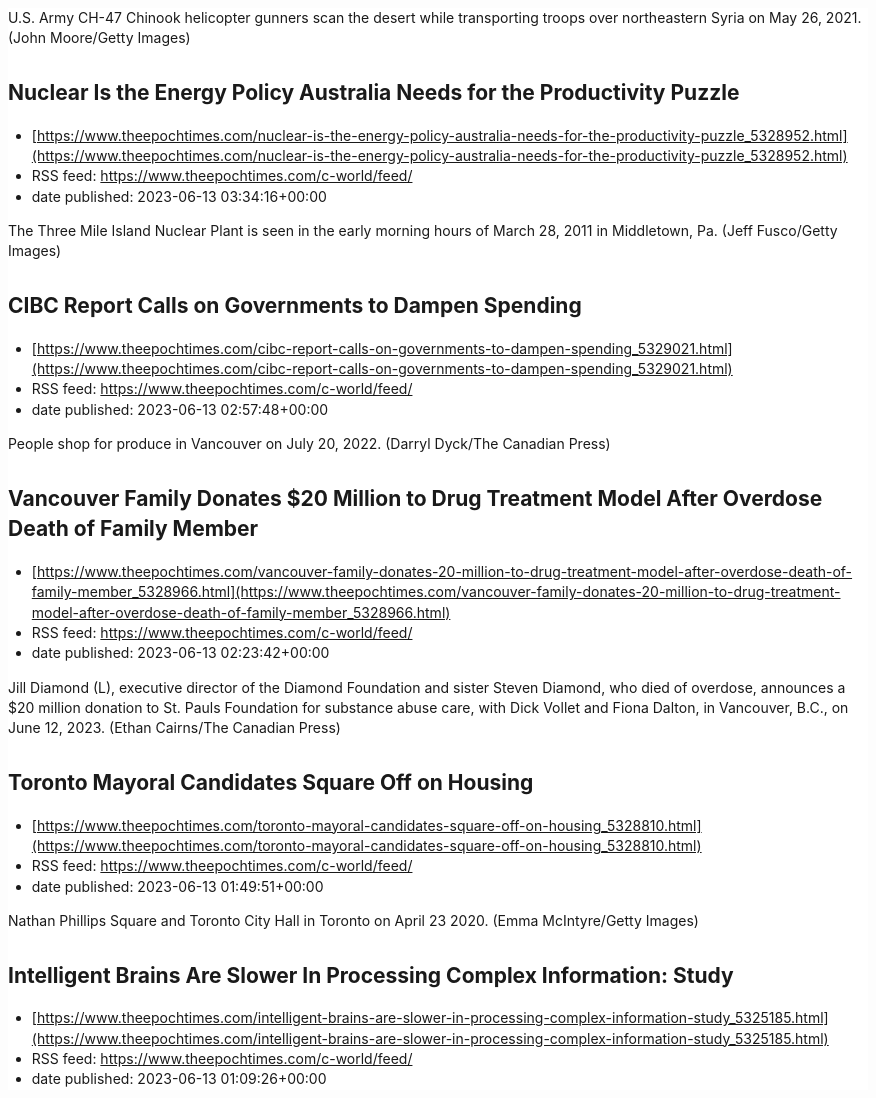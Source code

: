 U.S. Army CH-47 Chinook helicopter gunners scan the desert while transporting troops over northeastern Syria on May 26, 2021. (John Moore/Getty Images)

## Nuclear Is the Energy Policy Australia Needs for the Productivity Puzzle
 - [https://www.theepochtimes.com/nuclear-is-the-energy-policy-australia-needs-for-the-productivity-puzzle_5328952.html](https://www.theepochtimes.com/nuclear-is-the-energy-policy-australia-needs-for-the-productivity-puzzle_5328952.html)
 - RSS feed: https://www.theepochtimes.com/c-world/feed/
 - date published: 2023-06-13 03:34:16+00:00

The Three Mile Island Nuclear Plant is seen in the early morning hours of March 28, 2011 in Middletown, Pa. (Jeff Fusco/Getty Images)

## CIBC Report Calls on Governments to Dampen Spending
 - [https://www.theepochtimes.com/cibc-report-calls-on-governments-to-dampen-spending_5329021.html](https://www.theepochtimes.com/cibc-report-calls-on-governments-to-dampen-spending_5329021.html)
 - RSS feed: https://www.theepochtimes.com/c-world/feed/
 - date published: 2023-06-13 02:57:48+00:00

People shop for produce in Vancouver on July 20, 2022. (Darryl Dyck/The Canadian Press)

## Vancouver Family Donates $20 Million to Drug Treatment Model After Overdose Death of Family Member
 - [https://www.theepochtimes.com/vancouver-family-donates-20-million-to-drug-treatment-model-after-overdose-death-of-family-member_5328966.html](https://www.theepochtimes.com/vancouver-family-donates-20-million-to-drug-treatment-model-after-overdose-death-of-family-member_5328966.html)
 - RSS feed: https://www.theepochtimes.com/c-world/feed/
 - date published: 2023-06-13 02:23:42+00:00

Jill Diamond (L), executive director of the Diamond Foundation and sister Steven Diamond, who died of overdose, announces a $20 million donation to St. Pauls Foundation for substance abuse care, with Dick Vollet and Fiona Dalton, in Vancouver, B.C., on June 12, 2023. (Ethan Cairns/The Canadian Press)

## Toronto Mayoral Candidates Square Off on Housing
 - [https://www.theepochtimes.com/toronto-mayoral-candidates-square-off-on-housing_5328810.html](https://www.theepochtimes.com/toronto-mayoral-candidates-square-off-on-housing_5328810.html)
 - RSS feed: https://www.theepochtimes.com/c-world/feed/
 - date published: 2023-06-13 01:49:51+00:00

Nathan Phillips Square and Toronto City Hall in Toronto on April 23 2020. (Emma McIntyre/Getty Images)

## Intelligent Brains Are Slower In Processing Complex Information: Study
 - [https://www.theepochtimes.com/intelligent-brains-are-slower-in-processing-complex-information-study_5325185.html](https://www.theepochtimes.com/intelligent-brains-are-slower-in-processing-complex-information-study_5325185.html)
 - RSS feed: https://www.theepochtimes.com/c-world/feed/
 - date published: 2023-06-13 01:09:26+00:00
